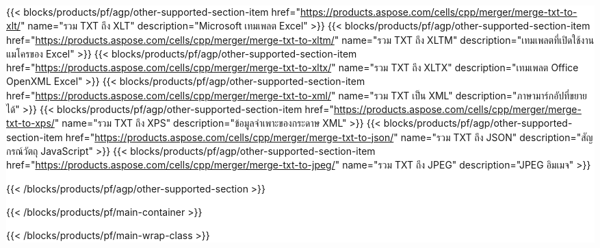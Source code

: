 {{< blocks/products/pf/agp/other-supported-section-item href="https://products.aspose.com/cells/cpp/merger/merge-txt-to-xlt/" name="รวม TXT ถึง XLT" description="Microsoft เทมเพลต Excel" >}}
{{< blocks/products/pf/agp/other-supported-section-item href="https://products.aspose.com/cells/cpp/merger/merge-txt-to-xltm/" name="รวม TXT ถึง XLTM" description="เทมเพลตที่เปิดใช้งานแมโครของ Excel" >}}
{{< blocks/products/pf/agp/other-supported-section-item href="https://products.aspose.com/cells/cpp/merger/merge-txt-to-xltx/" name="รวม TXT ถึง XLTX" description="เทมเพลต Office OpenXML Excel" >}}
{{< blocks/products/pf/agp/other-supported-section-item href="https://products.aspose.com/cells/cpp/merger/merge-txt-to-xml/" name="รวม TXT เป็น XML" description="ภาษามาร์กอัปที่ขยายได้" >}}
{{< blocks/products/pf/agp/other-supported-section-item href="https://products.aspose.com/cells/cpp/merger/merge-txt-to-xps/" name="รวม TXT ถึง XPS" description="ข้อมูลจำเพาะของกระดาษ XML" >}}
{{< blocks/products/pf/agp/other-supported-section-item href="https://products.aspose.com/cells/cpp/merger/merge-txt-to-json/" name="รวม TXT ถึง JSON" description="สัญกรณ์วัตถุ JavaScript" >}}
{{< blocks/products/pf/agp/other-supported-section-item href="https://products.aspose.com/cells/cpp/merger/merge-txt-to-jpeg/" name="รวม TXT ถึง JPEG" description="JPEG อิมเมจ" >}}

{{< /blocks/products/pf/agp/other-supported-section >}}

{{< /blocks/products/pf/main-container >}}
    
{{< /blocks/products/pf/main-wrap-class >}}
